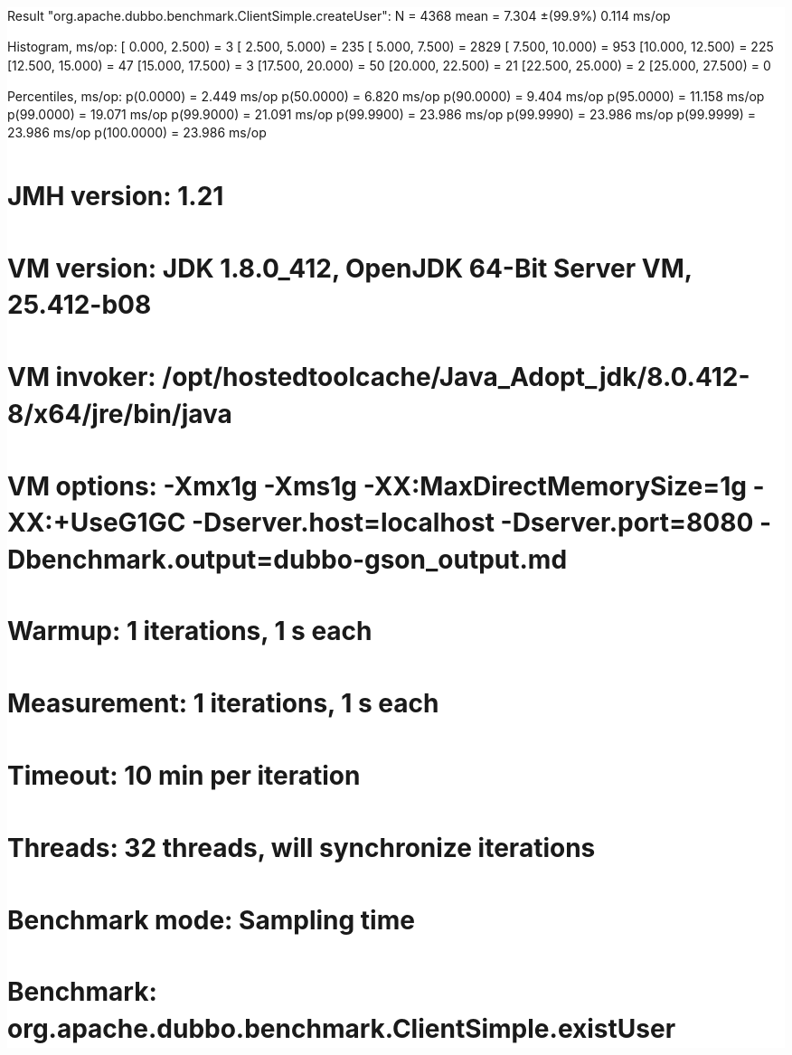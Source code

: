

Result "org.apache.dubbo.benchmark.ClientSimple.createUser":
  N = 4368
  mean =      7.304 ±(99.9%) 0.114 ms/op

  Histogram, ms/op:
    [ 0.000,  2.500) = 3 
    [ 2.500,  5.000) = 235 
    [ 5.000,  7.500) = 2829 
    [ 7.500, 10.000) = 953 
    [10.000, 12.500) = 225 
    [12.500, 15.000) = 47 
    [15.000, 17.500) = 3 
    [17.500, 20.000) = 50 
    [20.000, 22.500) = 21 
    [22.500, 25.000) = 2 
    [25.000, 27.500) = 0 

  Percentiles, ms/op:
      p(0.0000) =      2.449 ms/op
     p(50.0000) =      6.820 ms/op
     p(90.0000) =      9.404 ms/op
     p(95.0000) =     11.158 ms/op
     p(99.0000) =     19.071 ms/op
     p(99.9000) =     21.091 ms/op
     p(99.9900) =     23.986 ms/op
     p(99.9990) =     23.986 ms/op
     p(99.9999) =     23.986 ms/op
    p(100.0000) =     23.986 ms/op


# JMH version: 1.21
# VM version: JDK 1.8.0_412, OpenJDK 64-Bit Server VM, 25.412-b08
# VM invoker: /opt/hostedtoolcache/Java_Adopt_jdk/8.0.412-8/x64/jre/bin/java
# VM options: -Xmx1g -Xms1g -XX:MaxDirectMemorySize=1g -XX:+UseG1GC -Dserver.host=localhost -Dserver.port=8080 -Dbenchmark.output=dubbo-gson_output.md
# Warmup: 1 iterations, 1 s each
# Measurement: 1 iterations, 1 s each
# Timeout: 10 min per iteration
# Threads: 32 threads, will synchronize iterations
# Benchmark mode: Sampling time
# Benchmark: org.apache.dubbo.benchmark.ClientSimple.existUser
